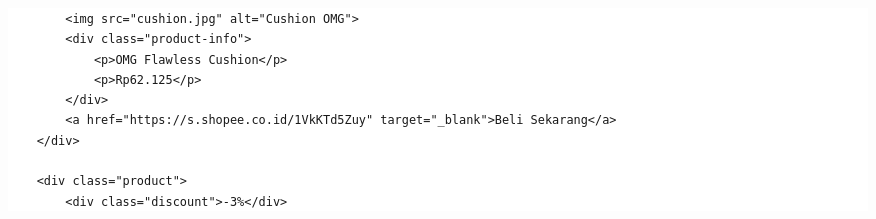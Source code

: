             <img src="cushion.jpg" alt="Cushion OMG">
            <div class="product-info">
                <p>OMG Flawless Cushion</p>
                <p>Rp62.125</p>
            </div>
            <a href="https://s.shopee.co.id/1VkKTd5Zuy" target="_blank">Beli Sekarang</a>
        </div>

        <div class="product">
            <div class="discount">-3%</div>